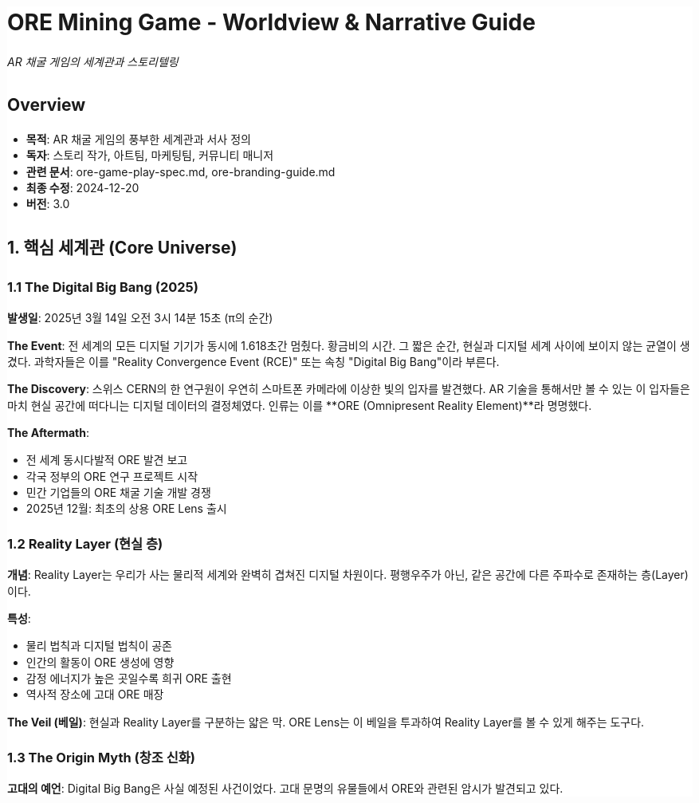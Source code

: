 # ORE Mining Game - Worldview & Narrative Guide

_AR 채굴 게임의 세계관과 스토리텔링_

## Overview

- **목적**: AR 채굴 게임의 풍부한 세계관과 서사 정의
- **독자**: 스토리 작가, 아트팀, 마케팅팀, 커뮤니티 매니저
- **관련 문서**: ore-game-play-spec.md, ore-branding-guide.md
- **최종 수정**: 2024-12-20
- **버전**: 3.0

## 1. 핵심 세계관 (Core Universe)

### 1.1 The Digital Big Bang (2025)

**발생일**: 2025년 3월 14일 오전 3시 14분 15초 (π의 순간)

**The Event**:
전 세계의 모든 디지털 기기가 동시에 1.618초간 멈췄다. 황금비의 시간. 그 짧은 순간, 현실과 디지털 세계 사이에 보이지 않는 균열이 생겼다. 과학자들은 이를 "Reality Convergence Event (RCE)" 또는 속칭 "Digital Big Bang"이라 부른다.

**The Discovery**:
스위스 CERN의 한 연구원이 우연히 스마트폰 카메라에 이상한 빛의 입자를 발견했다. AR 기술을 통해서만 볼 수 있는 이 입자들은 마치 현실 공간에 떠다니는 디지털 데이터의 결정체였다. 인류는 이를 **ORE (Omnipresent Reality Element)**라 명명했다.

**The Aftermath**:

- 전 세계 동시다발적 ORE 발견 보고
- 각국 정부의 ORE 연구 프로젝트 시작
- 민간 기업들의 ORE 채굴 기술 개발 경쟁
- 2025년 12월: 최초의 상용 ORE Lens 출시

### 1.2 Reality Layer (현실 층)

**개념**:
Reality Layer는 우리가 사는 물리적 세계와 완벽히 겹쳐진 디지털 차원이다. 평행우주가 아닌, 같은 공간에 다른 주파수로 존재하는 층(Layer)이다.

**특성**:

- 물리 법칙과 디지털 법칙이 공존
- 인간의 활동이 ORE 생성에 영향
- 감정 에너지가 높은 곳일수록 희귀 ORE 출현
- 역사적 장소에 고대 ORE 매장

**The Veil (베일)**:
현실과 Reality Layer를 구분하는 얇은 막. ORE Lens는 이 베일을 투과하여 Reality Layer를 볼 수 있게 해주는 도구다.

### 1.3 The Origin Myth (창조 신화)

**고대의 예언**:
Digital Big Bang은 사실 예정된 사건이었다. 고대 문명의 유물들에서 ORE와 관련된 암시가 발견되고 있다.
